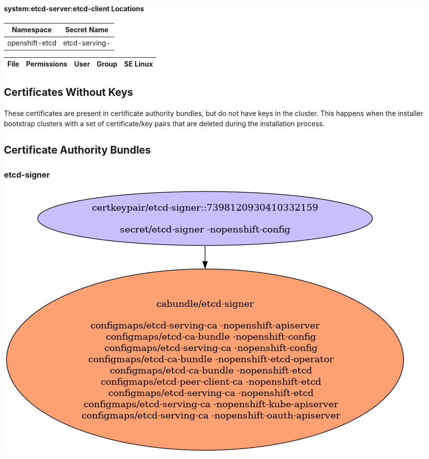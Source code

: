 
#### system:etcd-server:etcd-client Locations
| Namespace | Secret Name |
| ----------- | ----------- |
| openshift-etcd | etcd-serving-<master-0> |

| File | Permissions | User | Group | SE Linux |
| ----------- | ----------- | ----------- | ----------- | ----------- |



## Certificates Without Keys

These certificates are present in certificate authority bundles, but do not have keys in the cluster.
This happens when the installer bootstrap clusters with a set of certificate/key pairs that are deleted during the
installation process.

## Certificate Authority Bundles


### etcd-signer
![PKI Graph](subca-643090868.png)

